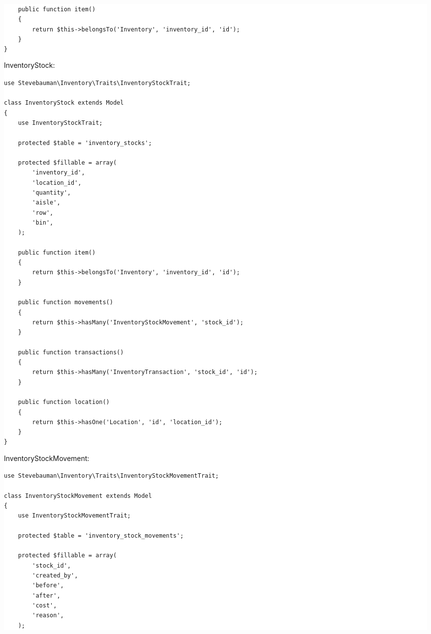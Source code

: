         public function item()
        {
            return $this->belongsTo('Inventory', 'inventory_id', 'id');
        }
    }

InventoryStock:

    use Stevebauman\Inventory\Traits\InventoryStockTrait;

    class InventoryStock extends Model
    {
        use InventoryStockTrait;

        protected $table = 'inventory_stocks';

        protected $fillable = array(
            'inventory_id',
            'location_id',
            'quantity',
            'aisle',
            'row',
            'bin',
        );

        public function item()
        {
            return $this->belongsTo('Inventory', 'inventory_id', 'id');
        }

        public function movements()
        {
            return $this->hasMany('InventoryStockMovement', 'stock_id');
        }

        public function transactions()
        {
            return $this->hasMany('InventoryTransaction', 'stock_id', 'id');
        }

        public function location()
        {
            return $this->hasOne('Location', 'id', 'location_id');
        }
    }

InventoryStockMovement:

    use Stevebauman\Inventory\Traits\InventoryStockMovementTrait;

    class InventoryStockMovement extends Model
    {
        use InventoryStockMovementTrait;

        protected $table = 'inventory_stock_movements';

        protected $fillable = array(
            'stock_id',
            'created_by',
            'before',
            'after',
            'cost',
            'reason',
        );
